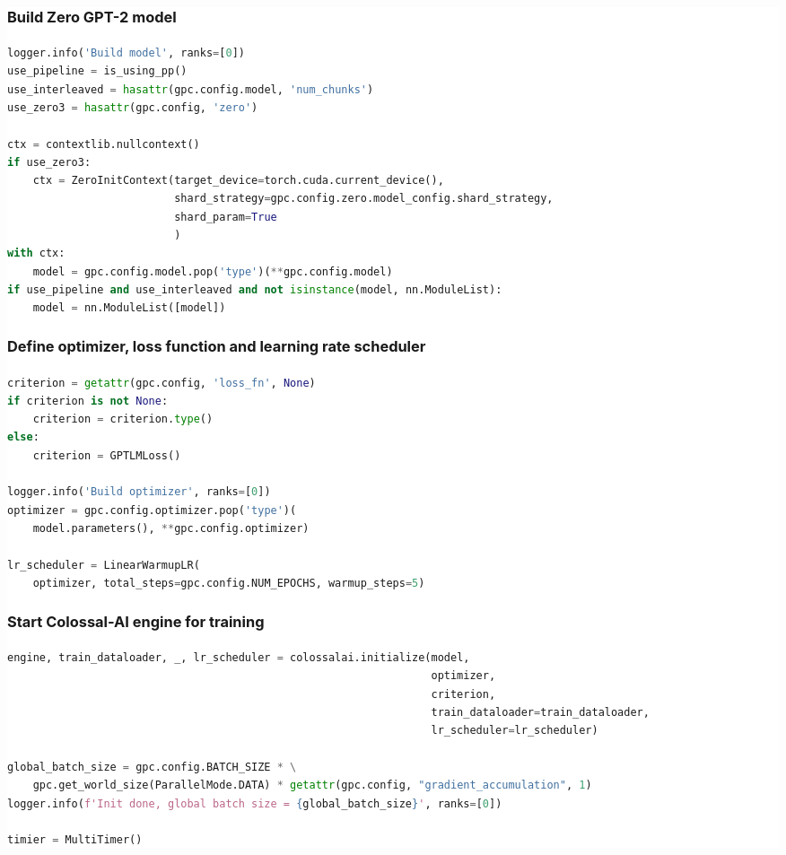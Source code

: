 ### Build Zero GPT-2 model
```python
logger.info('Build model', ranks=[0])
use_pipeline = is_using_pp()
use_interleaved = hasattr(gpc.config.model, 'num_chunks')
use_zero3 = hasattr(gpc.config, 'zero')

ctx = contextlib.nullcontext()
if use_zero3:
    ctx = ZeroInitContext(target_device=torch.cuda.current_device(),
                          shard_strategy=gpc.config.zero.model_config.shard_strategy,
                          shard_param=True
                          )
with ctx:
    model = gpc.config.model.pop('type')(**gpc.config.model)
if use_pipeline and use_interleaved and not isinstance(model, nn.ModuleList):
    model = nn.ModuleList([model])
```

### Define optimizer, loss function and learning rate scheduler
```python
criterion = getattr(gpc.config, 'loss_fn', None)
if criterion is not None:
    criterion = criterion.type()
else:
    criterion = GPTLMLoss()

logger.info('Build optimizer', ranks=[0])
optimizer = gpc.config.optimizer.pop('type')(
    model.parameters(), **gpc.config.optimizer)

lr_scheduler = LinearWarmupLR(
    optimizer, total_steps=gpc.config.NUM_EPOCHS, warmup_steps=5)
```

### Start Colossal-AI engine for training
```python
engine, train_dataloader, _, lr_scheduler = colossalai.initialize(model,
                                                                  optimizer,
                                                                  criterion,
                                                                  train_dataloader=train_dataloader,
                                                                  lr_scheduler=lr_scheduler)

global_batch_size = gpc.config.BATCH_SIZE * \
    gpc.get_world_size(ParallelMode.DATA) * getattr(gpc.config, "gradient_accumulation", 1)
logger.info(f'Init done, global batch size = {global_batch_size}', ranks=[0])

timier = MultiTimer()   
```
